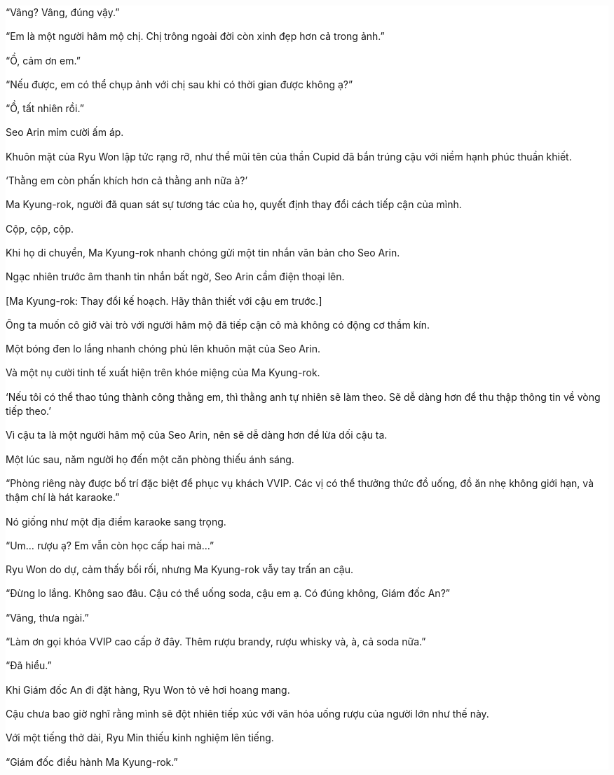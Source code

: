 “Vâng? Vâng, đúng vậy.”

“Em là một người hâm mộ chị. Chị trông ngoài đời còn xinh đẹp hơn cả trong ảnh.”

“Ồ, cảm ơn em.”

“Nếu được, em có thể chụp ảnh với chị sau khi có thời gian được không ạ?”

“Ồ, tất nhiên rồi.”

Seo Arin mỉm cười ấm áp.

Khuôn mặt của Ryu Won lập tức rạng rỡ, như thể mũi tên của thần Cupid đã bắn trúng cậu với niềm hạnh phúc thuần khiết.

‘Thằng em còn phấn khích hơn cả thằng anh nữa à?’

Ma Kyung-rok, người đã quan sát sự tương tác của họ, quyết định thay đổi cách tiếp cận của mình.

Cộp, cộp, cộp.

Khi họ di chuyển, Ma Kyung-rok nhanh chóng gửi một tin nhắn văn bản cho Seo Arin.

Ngạc nhiên trước âm thanh tin nhắn bất ngờ, Seo Arin cầm điện thoại lên.

[Ma Kyung-rok: Thay đổi kế hoạch. Hãy thân thiết với cậu em trước.]

Ông ta muốn cô giở vài trò với người hâm mộ đã tiếp cận cô mà không có động cơ thầm kín.

Một bóng đen lo lắng nhanh chóng phủ lên khuôn mặt của Seo Arin.

Và một nụ cười tinh tế xuất hiện trên khóe miệng của Ma Kyung-rok.

‘Nếu tôi có thể thao túng thành công thằng em, thì thằng anh tự nhiên sẽ làm theo. Sẽ dễ dàng hơn để thu thập thông tin về vòng tiếp theo.’

Vì cậu ta là một người hâm mộ của Seo Arin, nên sẽ dễ dàng hơn để lừa dối cậu ta.

Một lúc sau, năm người họ đến một căn phòng thiếu ánh sáng.

“Phòng riêng này được bố trí đặc biệt để phục vụ khách VVIP. Các vị có thể thưởng thức đồ uống, đồ ăn nhẹ không giới hạn, và thậm chí là hát karaoke.”

Nó giống như một địa điểm karaoke sang trọng.

“Um… rượu ạ? Em vẫn còn học cấp hai mà…”

Ryu Won do dự, cảm thấy bối rối, nhưng Ma Kyung-rok vẫy tay trấn an cậu.

“Đừng lo lắng. Không sao đâu. Cậu có thể uống soda, cậu em ạ. Có đúng không, Giám đốc An?”

“Vâng, thưa ngài.”

“Làm ơn gọi khóa VVIP cao cấp ở đây. Thêm rượu brandy, rượu whisky và, à, cả soda nữa.”

“Đã hiểu.”

Khi Giám đốc An đi đặt hàng, Ryu Won tỏ vẻ hơi hoang mang.

Cậu chưa bao giờ nghĩ rằng mình sẽ đột nhiên tiếp xúc với văn hóa uống rượu của người lớn như thế này.

Với một tiếng thở dài, Ryu Min thiếu kinh nghiệm lên tiếng.

“Giám đốc điều hành Ma Kyung-rok.”
